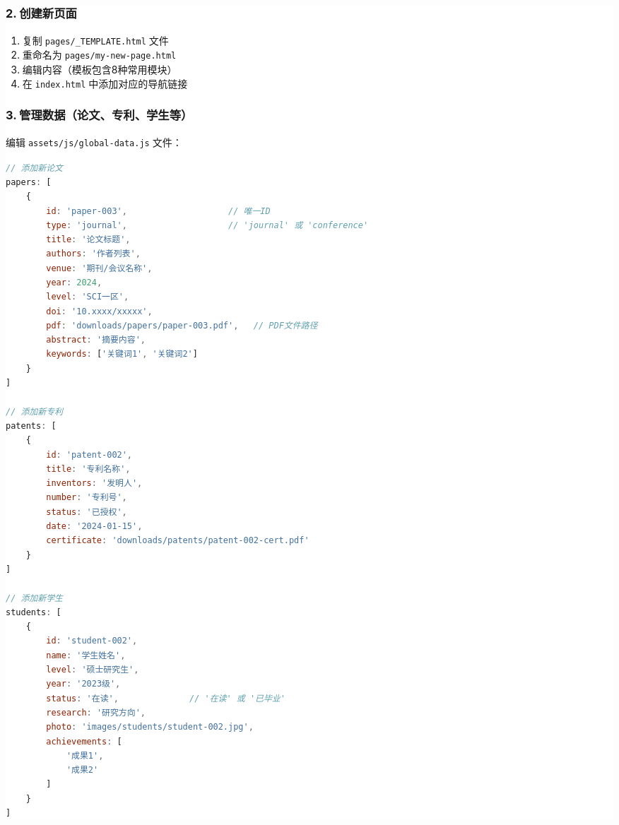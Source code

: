 ### 2. 创建新页面

1. 复制 `pages/_TEMPLATE.html` 文件
2. 重命名为 `pages/my-new-page.html`
3. 编辑内容（模板包含8种常用模块）
4. 在 `index.html` 中添加对应的导航链接

### 3. 管理数据（论文、专利、学生等）

编辑 `assets/js/global-data.js` 文件：

```javascript
// 添加新论文
papers: [
    {
        id: 'paper-003',                    // 唯一ID
        type: 'journal',                    // 'journal' 或 'conference'
        title: '论文标题',
        authors: '作者列表',
        venue: '期刊/会议名称',
        year: 2024,
        level: 'SCI一区',
        doi: '10.xxxx/xxxxx',
        pdf: 'downloads/papers/paper-003.pdf',   // PDF文件路径
        abstract: '摘要内容',
        keywords: ['关键词1', '关键词2']
    }
]

// 添加新专利
patents: [
    {
        id: 'patent-002',
        title: '专利名称',
        inventors: '发明人',
        number: '专利号',
        status: '已授权',
        date: '2024-01-15',
        certificate: 'downloads/patents/patent-002-cert.pdf'
    }
]

// 添加新学生
students: [
    {
        id: 'student-002',
        name: '学生姓名',
        level: '硕士研究生',
        year: '2023级',
        status: '在读',              // '在读' 或 '已毕业'
        research: '研究方向',
        photo: 'images/students/student-002.jpg',
        achievements: [
            '成果1',
            '成果2'
        ]
    }
]
```

